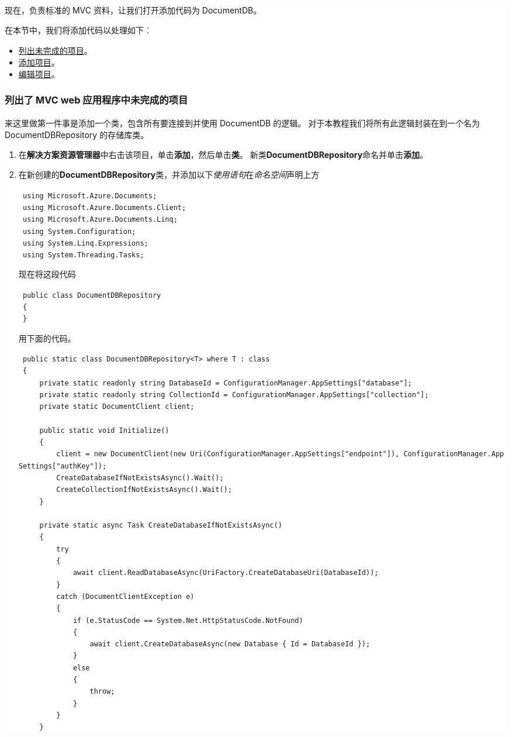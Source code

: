 现在，负责标准的 MVC 资料，让我们打开添加代码为 DocumentDB。 

在本节中，我们将添加代码以处理如下︰

- [列出未完成的项目](#_Toc395637770)。
- [添加项目](#_Toc395637771)。
- [编辑项目](#_Toc395637772)。

### <a name="_Toc395637770"></a>列出了 MVC web 应用程序中未完成的项目

来这里做第一件事是添加一个类，包含所有要连接到并使用 DocumentDB 的逻辑。 对于本教程我们将所有此逻辑封装在到一个名为 DocumentDBRepository 的存储库类。 

1. 在**解决方案资源管理器**中右击该项目，单击**添加**，然后单击**类**。 新类**DocumentDBRepository**命名并单击**添加**。
 
2. 在新创建的**DocumentDBRepository**类，并添加以下*使用语句*在*命名空间*声明上方
        
        using Microsoft.Azure.Documents; 
        using Microsoft.Azure.Documents.Client; 
        using Microsoft.Azure.Documents.Linq; 
        using System.Configuration;
        using System.Linq.Expressions;
        using System.Threading.Tasks;

    现在将这段代码 

        public class DocumentDBRepository
        {
        }

    用下面的代码。

        public static class DocumentDBRepository<T> where T : class
        {
            private static readonly string DatabaseId = ConfigurationManager.AppSettings["database"];
            private static readonly string CollectionId = ConfigurationManager.AppSettings["collection"];
            private static DocumentClient client;
    
            public static void Initialize()
            {
                client = new DocumentClient(new Uri(ConfigurationManager.AppSettings["endpoint"]), ConfigurationManager.AppSettings["authKey"]);
                CreateDatabaseIfNotExistsAsync().Wait();
                CreateCollectionIfNotExistsAsync().Wait();
            }
    
            private static async Task CreateDatabaseIfNotExistsAsync()
            {
                try
                {
                    await client.ReadDatabaseAsync(UriFactory.CreateDatabaseUri(DatabaseId));
                }
                catch (DocumentClientException e)
                {
                    if (e.StatusCode == System.Net.HttpStatusCode.NotFound)
                    {
                        await client.CreateDatabaseAsync(new Database { Id = DatabaseId });
                    }
                    else
                    {
                        throw;
                    }
                }
            }
    

[\*]: https://microsoft.sharepoint.com/teams/DocDB/Shared%20Documents/Documentation/Docs.LatestVersions/PicExportError
[Visual Studio Express]: http://www.visualstudio.com/products/visual-studio-express-vs.aspx
[Microsoft Web 平台安装程序]: http://www.microsoft.com/web/downloads/platform.aspx
[防止跨站点请求伪造]: http://go.microsoft.com/fwlink/?LinkID=517254
[在 ASP.NET MVC 中的基本的 CRUD 操作]: http://go.microsoft.com/fwlink/?LinkId=317598
[GitHub]: https://github.com/Azure-Samples/documentdb-net-todo-app